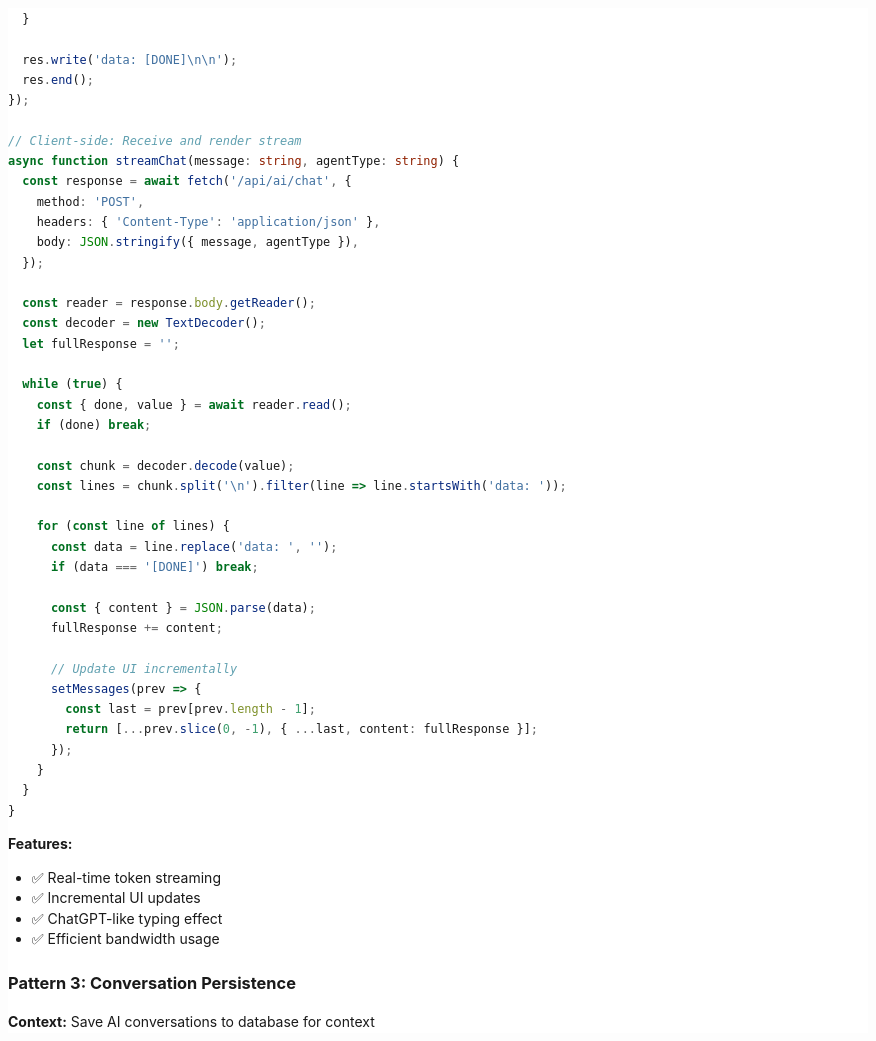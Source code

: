 ```typescript
  }
  
  res.write('data: [DONE]\n\n');
  res.end();
});

// Client-side: Receive and render stream
async function streamChat(message: string, agentType: string) {
  const response = await fetch('/api/ai/chat', {
    method: 'POST',
    headers: { 'Content-Type': 'application/json' },
    body: JSON.stringify({ message, agentType }),
  });
  
  const reader = response.body.getReader();
  const decoder = new TextDecoder();
  let fullResponse = '';
  
  while (true) {
    const { done, value } = await reader.read();
    if (done) break;
    
    const chunk = decoder.decode(value);
    const lines = chunk.split('\n').filter(line => line.startsWith('data: '));
    
    for (const line of lines) {
      const data = line.replace('data: ', '');
      if (data === '[DONE]') break;
      
      const { content } = JSON.parse(data);
      fullResponse += content;
      
      // Update UI incrementally
      setMessages(prev => {
        const last = prev[prev.length - 1];
        return [...prev.slice(0, -1), { ...last, content: fullResponse }];
      });
    }
  }
}
```

**Features:**
- ✅ Real-time token streaming
- ✅ Incremental UI updates
- ✅ ChatGPT-like typing effect
- ✅ Efficient bandwidth usage

### Pattern 3: Conversation Persistence
**Context:** Save AI conversations to database for context
